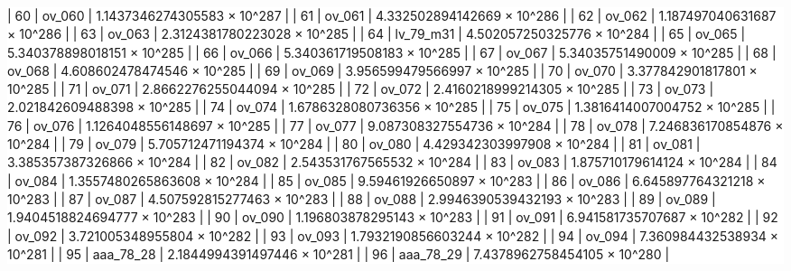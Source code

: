 | 60 | ov_060 | 1.1437346274305583 × 10^287 |
| 61 | ov_061 | 4.332502894142669 × 10^286 |
| 62 | ov_062 | 1.187497040631687 × 10^286 |
| 63 | ov_063 | 2.3124381780223028 × 10^285 |
| 64 | lv_79_m31 | 4.502057250325776 × 10^284 |
| 65 | ov_065 | 5.340378898018151 × 10^285 |
| 66 | ov_066 | 5.340361719508183 × 10^285 |
| 67 | ov_067 | 5.34035751490009 × 10^285 |
| 68 | ov_068 | 4.608602478474546 × 10^285 |
| 69 | ov_069 | 3.956599479566997 × 10^285 |
| 70 | ov_070 | 3.377842901817801 × 10^285 |
| 71 | ov_071 | 2.8662276255044094 × 10^285 |
| 72 | ov_072 | 2.4160218999214305 × 10^285 |
| 73 | ov_073 | 2.021842609488398 × 10^285 |
| 74 | ov_074 | 1.6786328080736356 × 10^285 |
| 75 | ov_075 | 1.3816414007004752 × 10^285 |
| 76 | ov_076 | 1.1264048556148697 × 10^285 |
| 77 | ov_077 | 9.087308327554736 × 10^284 |
| 78 | ov_078 | 7.246836170854876 × 10^284 |
| 79 | ov_079 | 5.705712471194374 × 10^284 |
| 80 | ov_080 | 4.429342303997908 × 10^284 |
| 81 | ov_081 | 3.385357387326866 × 10^284 |
| 82 | ov_082 | 2.543531767565532 × 10^284 |
| 83 | ov_083 | 1.875710179614124 × 10^284 |
| 84 | ov_084 | 1.3557480265863608 × 10^284 |
| 85 | ov_085 | 9.59461926650897 × 10^283 |
| 86 | ov_086 | 6.645897764321218 × 10^283 |
| 87 | ov_087 | 4.507592815277463 × 10^283 |
| 88 | ov_088 | 2.9946390539432193 × 10^283 |
| 89 | ov_089 | 1.9404518824694777 × 10^283 |
| 90 | ov_090 | 1.196803878295143 × 10^283 |
| 91 | ov_091 | 6.941581735707687 × 10^282 |
| 92 | ov_092 | 3.721005348955804 × 10^282 |
| 93 | ov_093 | 1.7932190856603244 × 10^282 |
| 94 | ov_094 | 7.360984432538934 × 10^281 |
| 95 | aaa_78_28 | 2.1844994391497446 × 10^281 |
| 96 | aaa_78_29 | 7.4378962758454105 × 10^280 |